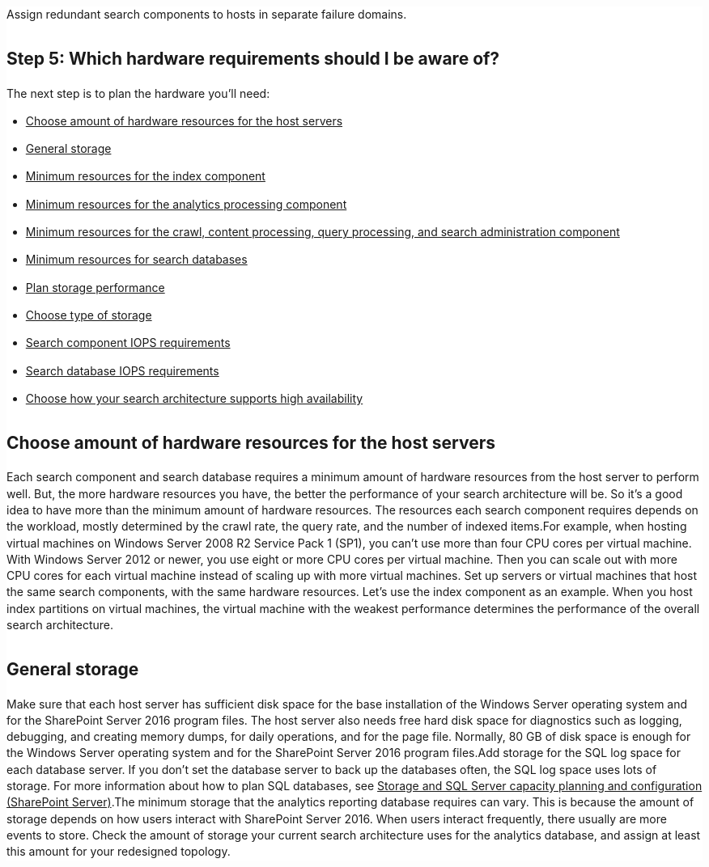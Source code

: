 Assign redundant search components to hosts in separate failure domains.
## Step 5: Which hardware requirements should I be aware of?
<a name="BKMK_Step5"> </a>

The next step is to plan the hardware you’ll need:
-  [Choose amount of hardware resources for the host servers](#BKMK_HWAmount)
    
  
-  [General storage](#BKMK_GenStorage)
    
  
-  [Minimum resources for the index component](#BKMK_HWMiniIndex)
    
  
-  [Minimum resources for the analytics processing component](#BKMK_HWMiniAnalytics)
    
  
-  [Minimum resources for the crawl, content processing, query processing, and search administration component](#BKMK_HWMiniRest)
    
  
-  [Minimum resources for search databases](#BKMK_HWMiniDB)
    
  
-  [Plan storage performance](#BKMK_Storage_performance)
    
  -  [Choose type of storage](#BKMK_ChooseStoragePerf)
    
  
  -  [Search component IOPS requirements](#BKMK_SearchCompIOPS)
    
  
  -  [Search database IOPS requirements](#BKMK_SearchDBIOPS)
    
  
-  [Choose how your search architecture supports high availability](#BKMK_HiAvail)
    
  

## Choose amount of hardware resources for the host servers
<a name="BKMK_HWAmount"> </a>

Each search component and search database requires a minimum amount of hardware resources from the host server to perform well. But, the more hardware resources you have, the better the performance of your search architecture will be. So it’s a good idea to have more than the minimum amount of hardware resources. The resources each search component requires depends on the workload, mostly determined by the crawl rate, the query rate, and the number of indexed items.For example, when hosting virtual machines on Windows Server 2008 R2 Service Pack 1 (SP1), you can’t use more than four CPU cores per virtual machine. With Windows Server 2012 or newer, you use eight or more CPU cores per virtual machine. Then you can scale out with more CPU cores for each virtual machine instead of scaling up with more virtual machines. Set up servers or virtual machines that host the same search components, with the same hardware resources. Let’s use the index component as an example. When you host index partitions on virtual machines, the virtual machine with the weakest performance determines the performance of the overall search architecture.
## General storage
<a name="BKMK_GenStorage"> </a>

Make sure that each host server has sufficient disk space for the base installation of the Windows Server operating system and for the SharePoint Server 2016 program files. The host server also needs free hard disk space for diagnostics such as logging, debugging, and creating memory dumps, for daily operations, and for the page file. Normally, 80 GB of disk space is enough for the Windows Server operating system and for the SharePoint Server 2016 program files.Add storage for the SQL log space for each database server. If you don’t set the database server to back up the databases often, the SQL log space uses lots of storage. For more information about how to plan SQL databases, see  [Storage and SQL Server capacity planning and configuration (SharePoint Server)](html/storage-and-sql-server-capacity-planning-and-configuration-sharepoint-server.md).The minimum storage that the analytics reporting database requires can vary. This is because the amount of storage depends on how users interact with SharePoint Server 2016. When users interact frequently, there usually are more events to store. Check the amount of storage your current search architecture uses for the analytics database, and assign at least this amount for your redesigned topology. 